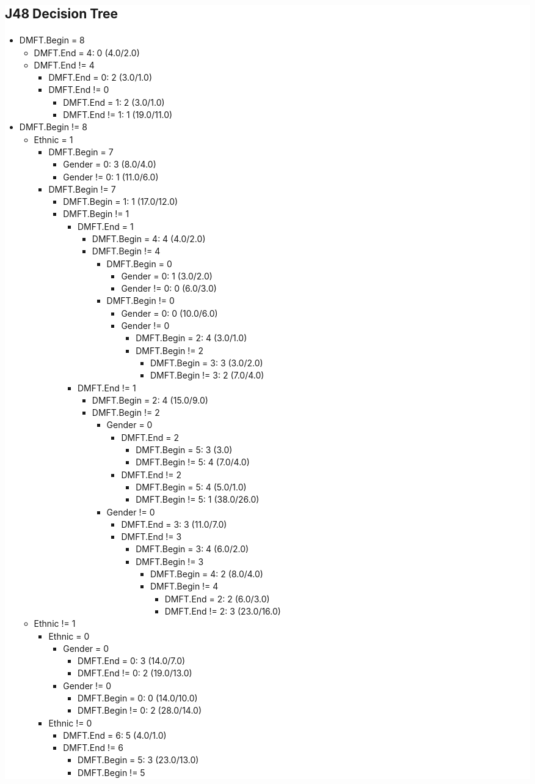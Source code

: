 
## J48 Decision Tree

* DMFT.Begin = 8
	* DMFT.End = 4: 0 (4.0/2.0)
	* DMFT.End != 4
		* DMFT.End = 0: 2 (3.0/1.0)
		* DMFT.End != 0
			* DMFT.End = 1: 2 (3.0/1.0)
			* DMFT.End != 1: 1 (19.0/11.0)
* DMFT.Begin != 8
	* Ethnic = 1
		* DMFT.Begin = 7
			* Gender = 0: 3 (8.0/4.0)
			* Gender != 0: 1 (11.0/6.0)
		* DMFT.Begin != 7
			* DMFT.Begin = 1: 1 (17.0/12.0)
			* DMFT.Begin != 1
				* DMFT.End = 1
					* DMFT.Begin = 4: 4 (4.0/2.0)
					* DMFT.Begin != 4
						* DMFT.Begin = 0
							* Gender = 0: 1 (3.0/2.0)
							* Gender != 0: 0 (6.0/3.0)
						* DMFT.Begin != 0
							* Gender = 0: 0 (10.0/6.0)
							* Gender != 0
								* DMFT.Begin = 2: 4 (3.0/1.0)
								* DMFT.Begin != 2
									* DMFT.Begin = 3: 3 (3.0/2.0)
									* DMFT.Begin != 3: 2 (7.0/4.0)
				* DMFT.End != 1
					* DMFT.Begin = 2: 4 (15.0/9.0)
					* DMFT.Begin != 2
						* Gender = 0
							* DMFT.End = 2
								* DMFT.Begin = 5: 3 (3.0)
								* DMFT.Begin != 5: 4 (7.0/4.0)
							* DMFT.End != 2
								* DMFT.Begin = 5: 4 (5.0/1.0)
								* DMFT.Begin != 5: 1 (38.0/26.0)
						* Gender != 0
							* DMFT.End = 3: 3 (11.0/7.0)
							* DMFT.End != 3
								* DMFT.Begin = 3: 4 (6.0/2.0)
								* DMFT.Begin != 3
									* DMFT.Begin = 4: 2 (8.0/4.0)
									* DMFT.Begin != 4
										* DMFT.End = 2: 2 (6.0/3.0)
										* DMFT.End != 2: 3 (23.0/16.0)
	* Ethnic != 1
		* Ethnic = 0
			* Gender = 0
				* DMFT.End = 0: 3 (14.0/7.0)
				* DMFT.End != 0: 2 (19.0/13.0)
			* Gender != 0
				* DMFT.Begin = 0: 0 (14.0/10.0)
				* DMFT.Begin != 0: 2 (28.0/14.0)
		* Ethnic != 0
			* DMFT.End = 6: 5 (4.0/1.0)
			* DMFT.End != 6
				* DMFT.Begin = 5: 3 (23.0/13.0)
				* DMFT.Begin != 5